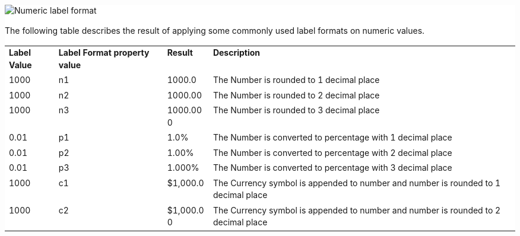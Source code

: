 
![Numeric label format](images/data/format.png)

The following table describes the result of applying some commonly used label formats on numeric values.


<table>
<tr>
<td><b>Label Value</b></td>
<td><b>Label Format property value</b></td>
<td><b>Result </b></td>
<td><b>Description </b></td>
</tr>
<tr>
<td>1000</td>
<td>n1</td>
<td>1000.0</td>
<td>The Number is rounded to 1 decimal place</td>
</tr>
<tr>
<td>1000</td>
<td>n2</td>
<td>1000.00</td>
<td>The Number is rounded to 2 decimal place</td>
</tr>
<tr>
<td>1000</td>
<td>n3</td>
<td>1000.000</td>
<td>The Number is rounded to 3 decimal place</td>
</tr>
<tr>
<td>0.01</td>
<td>p1</td>
<td>1.0%</td>
<td>The Number is converted to percentage with 1 decimal place</td>
</tr>
<tr>
<td>0.01</td>
<td>p2</td>
<td>1.00%</td>
<td>The Number is converted to percentage with 2 decimal place</td>
</tr>
<tr>
<td>0.01</td>
<td>p3</td>
<td>1.000%</td>
<td>The Number is converted to percentage with 3 decimal place</td>
</tr>
<tr>
<td>1000</td>
<td>c1</td>
<td>$1,000.0</td>
<td>The Currency symbol is appended to number and number is rounded to 1 decimal place</td>
</tr>
<tr>
<td>1000</td>
<td>c2</td>
<td>$1,000.00</td>
<td>The Currency symbol is appended to number and number is rounded to 2 decimal place</td>
</tr>
</table>
